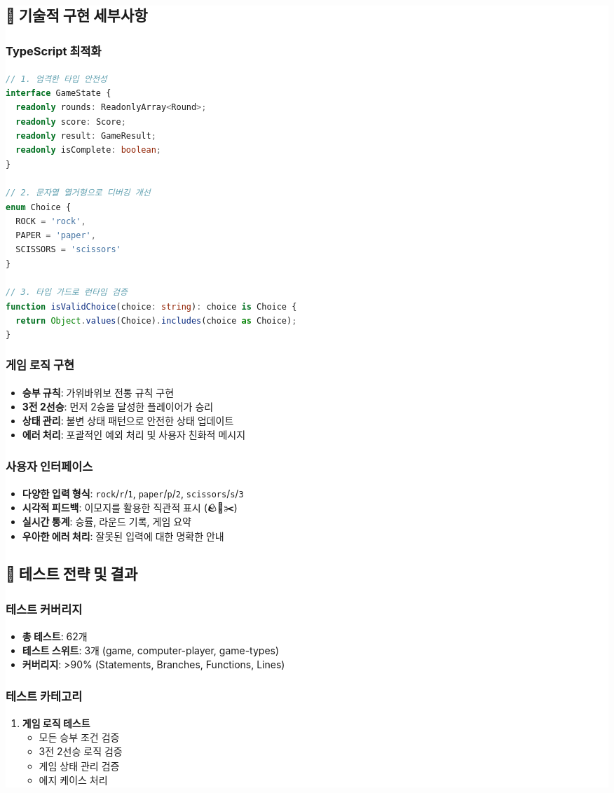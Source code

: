 ## 🔧 기술적 구현 세부사항

### TypeScript 최적화
```typescript
// 1. 엄격한 타입 안전성
interface GameState {
  readonly rounds: ReadonlyArray<Round>;
  readonly score: Score;
  readonly result: GameResult;
  readonly isComplete: boolean;
}

// 2. 문자열 열거형으로 디버깅 개선
enum Choice {
  ROCK = 'rock',
  PAPER = 'paper',
  SCISSORS = 'scissors'
}

// 3. 타입 가드로 런타임 검증
function isValidChoice(choice: string): choice is Choice {
  return Object.values(Choice).includes(choice as Choice);
}
```

### 게임 로직 구현
- **승부 규칙**: 가위바위보 전통 규칙 구현
- **3전 2선승**: 먼저 2승을 달성한 플레이어가 승리
- **상태 관리**: 불변 상태 패턴으로 안전한 상태 업데이트
- **에러 처리**: 포괄적인 예외 처리 및 사용자 친화적 메시지

### 사용자 인터페이스
- **다양한 입력 형식**: `rock`/`r`/`1`, `paper`/`p`/`2`, `scissors`/`s`/`3`
- **시각적 피드백**: 이모지를 활용한 직관적 표시 (🪨📄✂️)
- **실시간 통계**: 승률, 라운드 기록, 게임 요약
- **우아한 에러 처리**: 잘못된 입력에 대한 명확한 안내

## 🧪 테스트 전략 및 결과

### 테스트 커버리지
- **총 테스트**: 62개
- **테스트 스위트**: 3개 (game, computer-player, game-types)
- **커버리지**: >90% (Statements, Branches, Functions, Lines)

### 테스트 카테고리
1. **게임 로직 테스트**
   - 모든 승부 조건 검증
   - 3전 2선승 로직 검증
   - 게임 상태 관리 검증
   - 에지 케이스 처리
